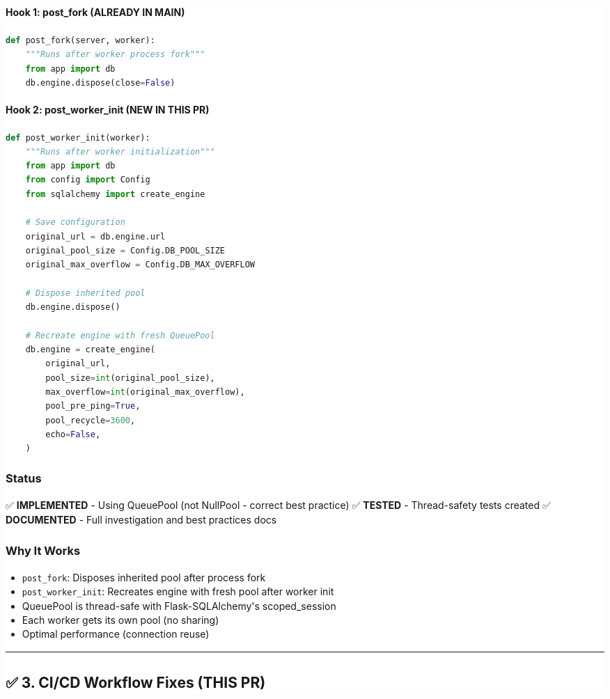 #### Hook 1: post_fork (ALREADY IN MAIN)
```python
def post_fork(server, worker):
    """Runs after worker process fork"""
    from app import db
    db.engine.dispose(close=False)
```

#### Hook 2: post_worker_init (NEW IN THIS PR)
```python
def post_worker_init(worker):
    """Runs after worker initialization"""
    from app import db
    from config import Config
    from sqlalchemy import create_engine

    # Save configuration
    original_url = db.engine.url
    original_pool_size = Config.DB_POOL_SIZE
    original_max_overflow = Config.DB_MAX_OVERFLOW

    # Dispose inherited pool
    db.engine.dispose()

    # Recreate engine with fresh QueuePool
    db.engine = create_engine(
        original_url,
        pool_size=int(original_pool_size),
        max_overflow=int(original_max_overflow),
        pool_pre_ping=True,
        pool_recycle=3600,
        echo=False,
    )
```

### Status
✅ **IMPLEMENTED** - Using QueuePool (not NullPool - correct best practice)
✅ **TESTED** - Thread-safety tests created
✅ **DOCUMENTED** - Full investigation and best practices docs

### Why It Works
- `post_fork`: Disposes inherited pool after process fork
- `post_worker_init`: Recreates engine with fresh pool after worker init
- QueuePool is thread-safe with Flask-SQLAlchemy's scoped_session
- Each worker gets its own pool (no sharing)
- Optimal performance (connection reuse)

---

## ✅ 3. CI/CD Workflow Fixes (THIS PR)
